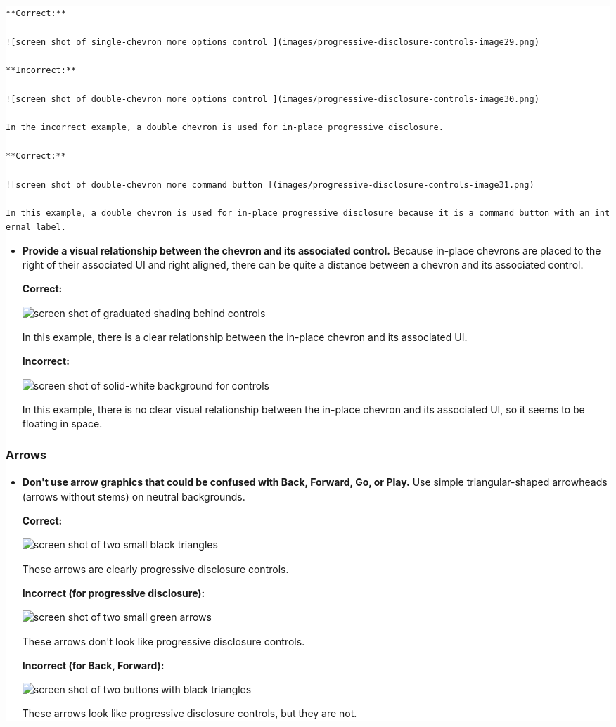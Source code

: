     **Correct:**

    ![screen shot of single-chevron more options control ](images/progressive-disclosure-controls-image29.png)

    **Incorrect:**

    ![screen shot of double-chevron more options control ](images/progressive-disclosure-controls-image30.png)

    In the incorrect example, a double chevron is used for in-place progressive disclosure.

    **Correct:**

    ![screen shot of double-chevron more command button ](images/progressive-disclosure-controls-image31.png)

    In this example, a double chevron is used for in-place progressive disclosure because it is a command button with an internal label.

-   **Provide a visual relationship between the chevron and its associated control.** Because in-place chevrons are placed to the right of their associated UI and right aligned, there can be quite a distance between a chevron and its associated control.

    **Correct:**

    ![screen shot of graduated shading behind controls ](images/progressive-disclosure-controls-image32.png)

    In this example, there is a clear relationship between the in-place chevron and its associated UI.

    **Incorrect:**

    ![screen shot of solid-white background for controls ](images/progressive-disclosure-controls-image33.png)

    In this example, there is no clear visual relationship between the in-place chevron and its associated UI, so it seems to be floating in space.

### Arrows

-   **Don't use arrow graphics that could be confused with Back, Forward, Go, or Play.** Use simple triangular-shaped arrowheads (arrows without stems) on neutral backgrounds.

    **Correct:**

    ![screen shot of two small black triangles ](images/progressive-disclosure-controls-image34.png)

    These arrows are clearly progressive disclosure controls.

    **Incorrect (for progressive disclosure):**

    ![screen shot of two small green arrows ](images/progressive-disclosure-controls-image35.png)

    These arrows don't look like progressive disclosure controls.

    **Incorrect (for Back, Forward):**

    ![screen shot of two buttons with black triangles ](images/progressive-disclosure-controls-image36.png)

    These arrows look like progressive disclosure controls, but they are not.
